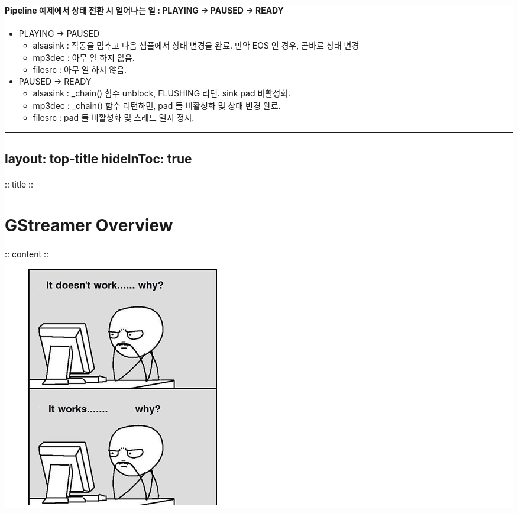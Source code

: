 <div class="ns-c-tight mt-5">
<div class="mt-5">

#### Pipeline 예제에서 상태 전환 시 일어나는 일 : PLAYING -> PAUSED -> READY
- PLAYING -> PAUSED
    - alsasink : 작동을 멈추고 다음 샘플에서 상태 변경을 완료. 만약 EOS 인 경우, 곧바로 상태 변경
    - mp3dec : 아무 일 하지 않음.
    - filesrc : 아무 일 하지 않음.
- PAUSED -> READY
    - alsasink : _chain() 함수 unblock, FLUSHING 리턴. sink pad 비활성화.
    - mp3dec : _chain() 함수 리턴하면, pad 들 비활성화 및 상태 변경 완료.
    - filesrc : pad 들 비활성화 및 스레드 일시 정지.
</div>
</div>

---
layout: top-title
hideInToc: true
---
:: title ::
# GStreamer Overview

:: content ::
<figure class="text-center">
  <div class="w-full mx-auto">
    <img 
      src="./assets/05-overview-05.png" 
      class="w-auto h-90 max-h-[75vh] object-contain mx-auto block shadow-md rounded-lg" 
    />
  </div>
</figure>
